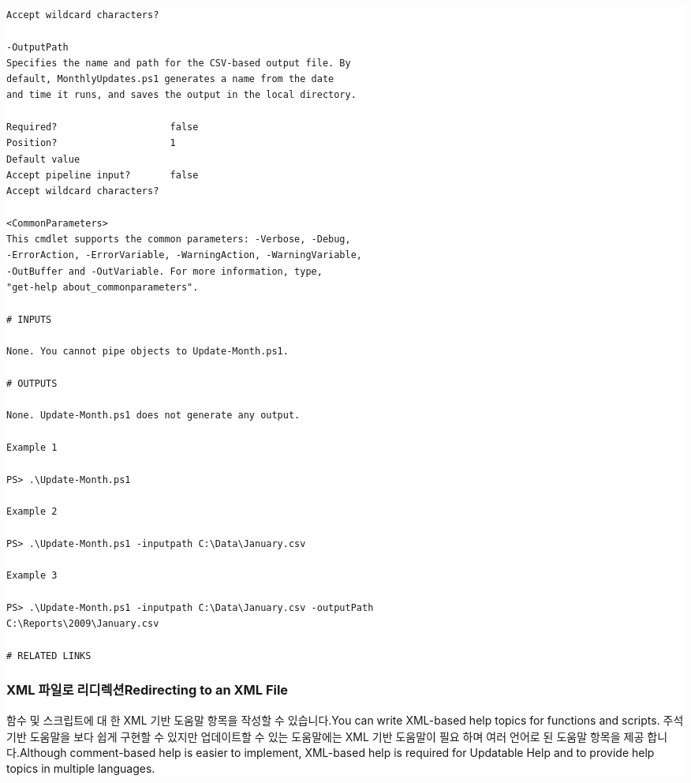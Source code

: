 ```Output
Accept wildcard characters?

-OutputPath
Specifies the name and path for the CSV-based output file. By
default, MonthlyUpdates.ps1 generates a name from the date
and time it runs, and saves the output in the local directory.

Required?                    false
Position?                    1
Default value
Accept pipeline input?       false
Accept wildcard characters?

<CommonParameters>
This cmdlet supports the common parameters: -Verbose, -Debug,
-ErrorAction, -ErrorVariable, -WarningAction, -WarningVariable,
-OutBuffer and -OutVariable. For more information, type,
"get-help about_commonparameters".

# INPUTS

None. You cannot pipe objects to Update-Month.ps1.

# OUTPUTS

None. Update-Month.ps1 does not generate any output.

Example 1

PS> .\Update-Month.ps1

Example 2

PS> .\Update-Month.ps1 -inputpath C:\Data\January.csv

Example 3

PS> .\Update-Month.ps1 -inputpath C:\Data\January.csv -outputPath
C:\Reports\2009\January.csv

# RELATED LINKS
```

### <a name="redirecting-to-an-xml-file"></a><span data-ttu-id="dd7cf-271">XML 파일로 리디렉션</span><span class="sxs-lookup"><span data-stu-id="dd7cf-271">Redirecting to an XML File</span></span>

<span data-ttu-id="dd7cf-272">함수 및 스크립트에 대 한 XML 기반 도움말 항목을 작성할 수 있습니다.</span><span class="sxs-lookup"><span data-stu-id="dd7cf-272">You can write XML-based help topics for functions and scripts.</span></span> <span data-ttu-id="dd7cf-273">주석 기반 도움말을 보다 쉽게 구현할 수 있지만 업데이트할 수 있는 도움말에는 XML 기반 도움말이 필요 하며 여러 언어로 된 도움말 항목을 제공 합니다.</span><span class="sxs-lookup"><span data-stu-id="dd7cf-273">Although comment-based help is easier to implement, XML-based help is required for Updatable Help and to provide help topics in multiple languages.</span></span>
